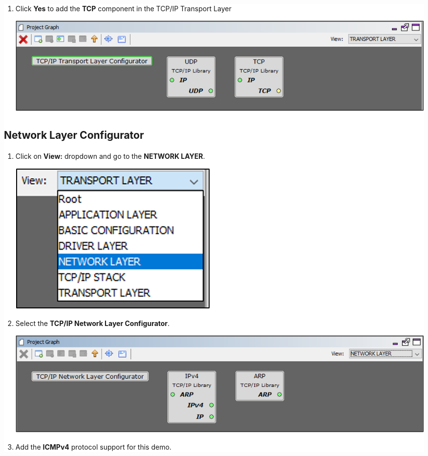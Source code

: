  1. Click **Yes** to add the **TCP** component in the TCP/IP Transport Layer
 
    ![Microchip Technology](images/Create-your-first-winc1500-bypass-application/mhc_steps_tcpip_trans_configurator_tcp_done.PNG)

## **Network Layer Configurator**
 1. Click on **View:** dropdown and go to the **NETWORK LAYER**.
 
    ![Microchip Technology](images/Create-your-first-winc1500-bypass-application/mhc_steps_tcpip_view_dropdown_trans_to_netw.PNG)
 
 1. Select the **TCP/IP Network Layer Configurator**.
 
    ![Microchip Technology](images/Create-your-first-winc1500-bypass-application/mhc_steps_tcpip_network_configurator.PNG)
 
 1. Add the **ICMPv4** protocol support for this demo. 